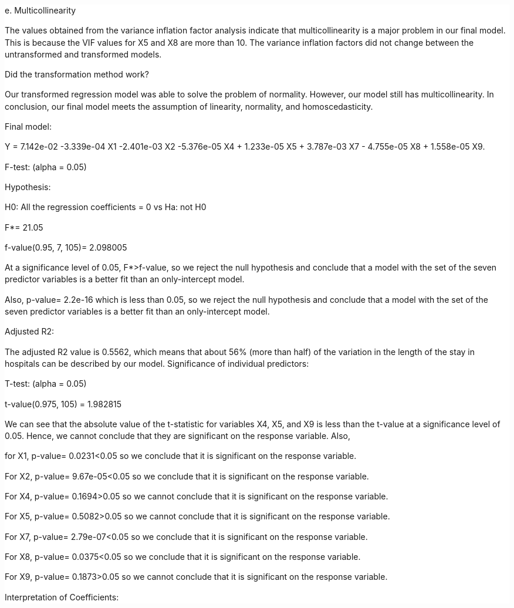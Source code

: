 e.	Multicollinearity

The values obtained from the variance inflation factor analysis indicate that multicollinearity is a major problem in our final model. This is because the VIF values for X5 and X8  are more than 10. The variance inflation factors did not change between the untransformed and transformed models. 
 
Did the transformation method work?

Our transformed regression model was able to solve the problem of normality. However, our model still has multicollinearity. In conclusion, our final model meets the assumption of linearity, normality, and homoscedasticity.

Final model:

Y = 7.142e-02 -3.339e-04 X1 -2.401e-03 X2 -5.376e-05 X4 + 1.233e-05 X5 + 3.787e-03 X7 - 4.755e-05 X8 + 1.558e-05 X9. 
 

F-test: (alpha = 0.05)

Hypothesis:

H0: All the regression coefficients = 0 vs Ha: not H0

F*= 21.05

f-value(0.95, 7, 105)= 2.098005

At a significance level of 0.05, F*>f-value, so we reject the null hypothesis and conclude that a model with the set of the seven predictor variables is a better fit than an only-intercept model. 

Also, p-value= 2.2e-16 which is less than 0.05, so we reject the null hypothesis and conclude that a model with the set of the seven predictor variables is a better fit than an only-intercept model.

Adjusted R2:

The adjusted R2 value is 0.5562, which means that about 56% (more than half) of the variation in the length of the stay in hospitals can be described by our model. 
Significance of individual predictors:

T-test: (alpha = 0.05)

t-value(0.975, 105) = 1.982815

We can see that the absolute value of the t-statistic for variables X4, X5, and X9 is less than the t-value at a significance level of 0.05. Hence, we cannot conclude that they are significant on the response variable. Also,

for X1, p-value= 0.0231<0.05 so we conclude that it is significant on the response variable. 

For X2, p-value= 9.67e-05<0.05 so we conclude that it is significant on the response variable. 

For X4, p-value= 0.1694>0.05 so we cannot conclude that it is significant on the response variable. 

For X5, p-value= 0.5082>0.05 so we cannot conclude that it is significant on the response variable. 

For X7, p-value= 2.79e-07<0.05 so we conclude that it is significant on the response variable. 

For X8, p-value= 0.0375<0.05 so we conclude that it is significant on the response variable. 

For X9, p-value= 0.1873>0.05 so we cannot conclude that it is significant on the response variable. 

Interpretation of Coefficients:
